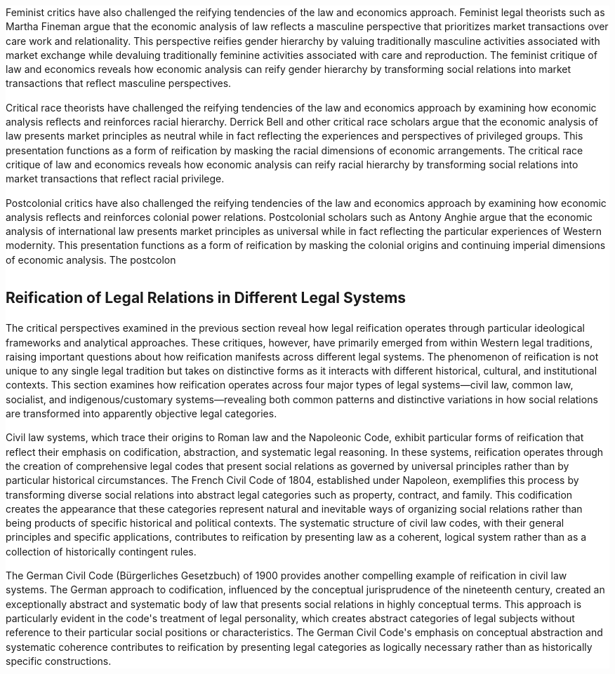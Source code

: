 Feminist critics have also challenged the reifying tendencies of the law and economics approach. Feminist legal theorists such as Martha Fineman argue that the economic analysis of law reflects a masculine perspective that prioritizes market transactions over care work and relationality. This perspective reifies gender hierarchy by valuing traditionally masculine activities associated with market exchange while devaluing traditionally feminine activities associated with care and reproduction. The feminist critique of law and economics reveals how economic analysis can reify gender hierarchy by transforming social relations into market transactions that reflect masculine perspectives.

Critical race theorists have challenged the reifying tendencies of the law and economics approach by examining how economic analysis reflects and reinforces racial hierarchy. Derrick Bell and other critical race scholars argue that the economic analysis of law presents market principles as neutral while in fact reflecting the experiences and perspectives of privileged groups. This presentation functions as a form of reification by masking the racial dimensions of economic arrangements. The critical race critique of law and economics reveals how economic analysis can reify racial hierarchy by transforming social relations into market transactions that reflect racial privilege.

Postcolonial critics have also challenged the reifying tendencies of the law and economics approach by examining how economic analysis reflects and reinforces colonial power relations. Postcolonial scholars such as Antony Anghie argue that the economic analysis of international law presents market principles as universal while in fact reflecting the particular experiences of Western modernity. This presentation functions as a form of reification by masking the colonial origins and continuing imperial dimensions of economic analysis. The postcolon

## Reification of Legal Relations in Different Legal Systems

The critical perspectives examined in the previous section reveal how legal reification operates through particular ideological frameworks and analytical approaches. These critiques, however, have primarily emerged from within Western legal traditions, raising important questions about how reification manifests across different legal systems. The phenomenon of reification is not unique to any single legal tradition but takes on distinctive forms as it interacts with different historical, cultural, and institutional contexts. This section examines how reification operates across four major types of legal systems—civil law, common law, socialist, and indigenous/customary systems—revealing both common patterns and distinctive variations in how social relations are transformed into apparently objective legal categories.

Civil law systems, which trace their origins to Roman law and the Napoleonic Code, exhibit particular forms of reification that reflect their emphasis on codification, abstraction, and systematic legal reasoning. In these systems, reification operates through the creation of comprehensive legal codes that present social relations as governed by universal principles rather than by particular historical circumstances. The French Civil Code of 1804, established under Napoleon, exemplifies this process by transforming diverse social relations into abstract legal categories such as property, contract, and family. This codification creates the appearance that these categories represent natural and inevitable ways of organizing social relations rather than being products of specific historical and political contexts. The systematic structure of civil law codes, with their general principles and specific applications, contributes to reification by presenting law as a coherent, logical system rather than as a collection of historically contingent rules.

The German Civil Code (Bürgerliches Gesetzbuch) of 1900 provides another compelling example of reification in civil law systems. The German approach to codification, influenced by the conceptual jurisprudence of the nineteenth century, created an exceptionally abstract and systematic body of law that presents social relations in highly conceptual terms. This approach is particularly evident in the code's treatment of legal personality, which creates abstract categories of legal subjects without reference to their particular social positions or characteristics. The German Civil Code's emphasis on conceptual abstraction and systematic coherence contributes to reification by presenting legal categories as logically necessary rather than as historically specific constructions.
